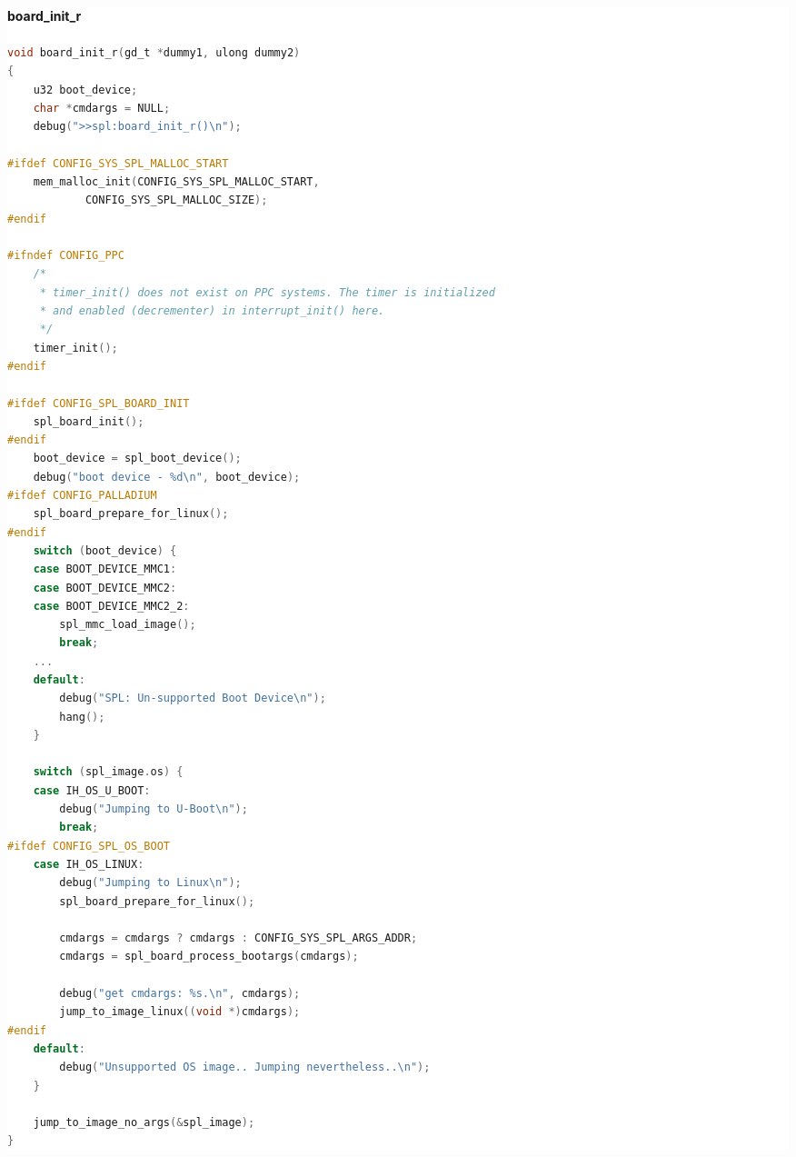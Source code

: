 

#### board_init_r

``` C
void board_init_r(gd_t *dummy1, ulong dummy2)
{
	u32 boot_device;
	char *cmdargs = NULL;
	debug(">>spl:board_init_r()\n");

#ifdef CONFIG_SYS_SPL_MALLOC_START
	mem_malloc_init(CONFIG_SYS_SPL_MALLOC_START,
			CONFIG_SYS_SPL_MALLOC_SIZE);
#endif

#ifndef CONFIG_PPC
	/*
	 * timer_init() does not exist on PPC systems. The timer is initialized
	 * and enabled (decrementer) in interrupt_init() here.
	 */
	timer_init();
#endif

#ifdef CONFIG_SPL_BOARD_INIT
	spl_board_init();
#endif
	boot_device = spl_boot_device();
	debug("boot device - %d\n", boot_device);
#ifdef CONFIG_PALLADIUM
	spl_board_prepare_for_linux();
#endif
	switch (boot_device) {
	case BOOT_DEVICE_MMC1:
	case BOOT_DEVICE_MMC2:
	case BOOT_DEVICE_MMC2_2:
		spl_mmc_load_image();
		break;
	...
	default:
		debug("SPL: Un-supported Boot Device\n");
		hang();
	}

	switch (spl_image.os) {
	case IH_OS_U_BOOT:
		debug("Jumping to U-Boot\n");
		break;
#ifdef CONFIG_SPL_OS_BOOT
	case IH_OS_LINUX:
		debug("Jumping to Linux\n");
		spl_board_prepare_for_linux();

		cmdargs = cmdargs ? cmdargs : CONFIG_SYS_SPL_ARGS_ADDR;
		cmdargs = spl_board_process_bootargs(cmdargs);

		debug("get cmdargs: %s.\n", cmdargs);
		jump_to_image_linux((void *)cmdargs);
#endif
	default:
		debug("Unsupported OS image.. Jumping nevertheless..\n");
	}

	jump_to_image_no_args(&spl_image);
}
```